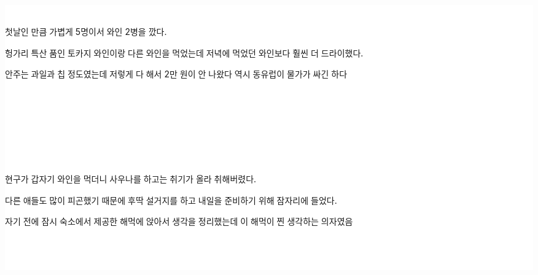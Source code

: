 






​

첫날인 만큼 가볍게 5명이서 와인 2병을 깠다.

헝가리 특산 품인 토카지 와인이랑 다른 와인을 먹었는데 저녁에 먹었던 와인보다 훨씬 더 드라이했다.

안주는 과일과 칩 정도였는데 저렇게 다 해서 2만 원이 안 나왔다 역시 동유럽이 물가가 싸긴 하다

​

​

​

​

현구가 갑자기 와인을 먹더니 사우나를 하고는 취기가 올라 취해버렸다.

다른 애들도 많이 피곤했기 때문에 후딱 설거지를 하고 내일을 준비하기 위해 잠자리에 들었다.

자기 전에 잠시 숙소에서 제공한 해먹에 앉아서 생각을 정리했는데 이 해먹이 찐 생각하는 의자였음

​

​





 


